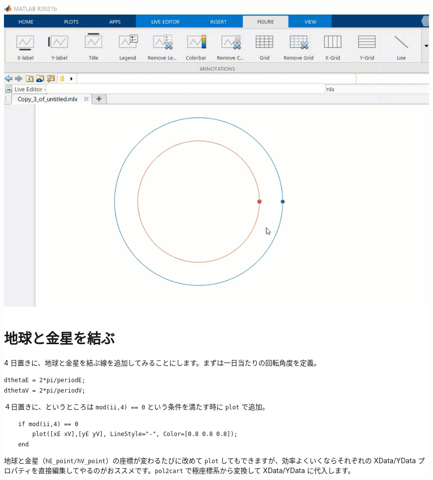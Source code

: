 ![image_1.png](README_images/image_1.png)

# 地球と金星を結ぶ

4 日置きに、地球と金星を結ぶ線を追加してみることにします。まずは一日当たりの回転角度を定義。

```matlab:Code(Display)
dthetaE = 2*pi/periodE;
dthetaV = 2*pi/periodV;
```

４日置きに、というところは `mod(ii,4) == 0` という条件を満たす時に `plot` で追加。

```matlab:Code(Display)
    if mod(ii,4) == 0 
        plot([xE xV],[yE yV], LineStyle="-", Color=[0.8 0.8 0.8]);
    end
```

地球と金星（`hE_point/hV_point`）の座標が変わるたびに改めて `plot` してもできますが、効率よくいくならそれぞれの XData/YData プロパティを直接編集してやるのがおススメです。`pol2cart` で極座標系から変換して XData/YData に代入します。
